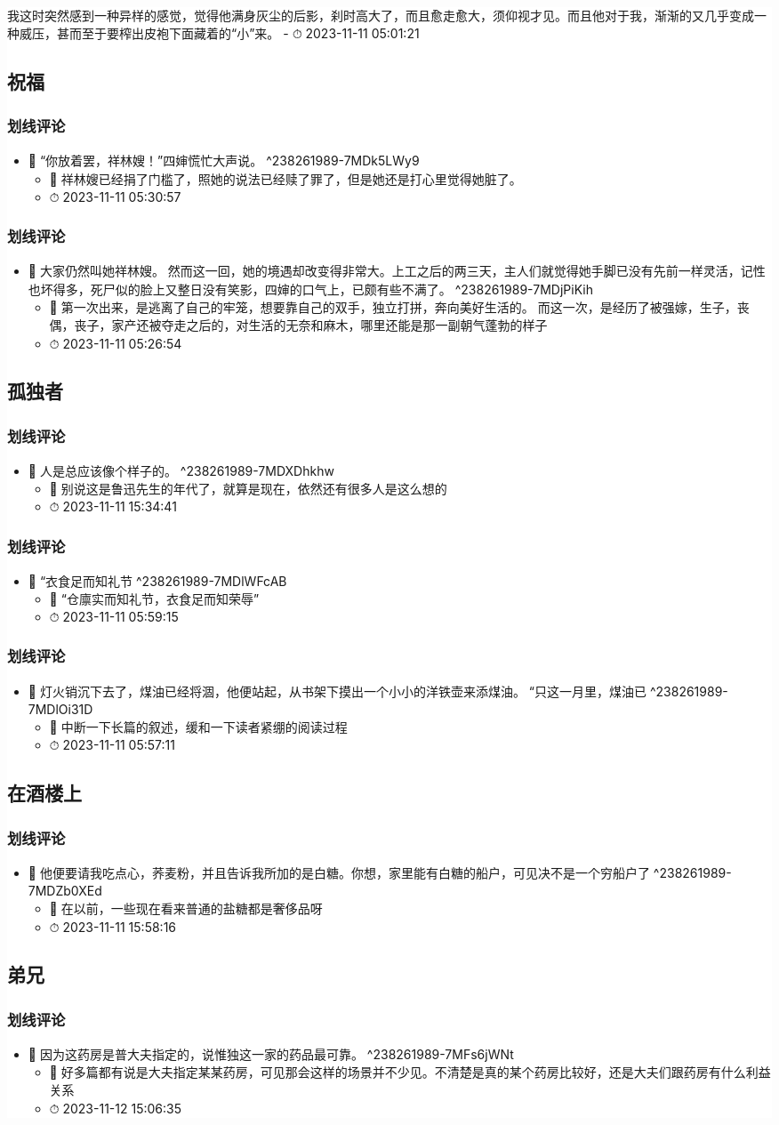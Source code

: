 我这时突然感到一种异样的感觉，觉得他满身灰尘的后影，刹时高大了，而且愈走愈大，须仰视才见。而且他对于我，渐渐的又几乎变成一种威压，甚而至于要榨出皮袍下面藏着的“小”来。
    - ⏱ 2023-11-11 05:01:21
   
## 祝福

### 划线评论
- 📌 “你放着罢，祥林嫂！”四婶慌忙大声说。  ^238261989-7MDk5LWy9
    - 💭 祥林嫂已经捐了门槛了，照她的说法已经赎了罪了，但是她还是打心里觉得她脏了。
    - ⏱ 2023-11-11 05:30:57

### 划线评论
- 📌 大家仍然叫她祥林嫂。
然而这一回，她的境遇却改变得非常大。上工之后的两三天，主人们就觉得她手脚已没有先前一样灵活，记性也坏得多，死尸似的脸上又整日没有笑影，四婶的口气上，已颇有些不满了。  ^238261989-7MDjPiKih
    - 💭 第一次出来，是逃离了自己的牢笼，想要靠自己的双手，独立打拼，奔向美好生活的。
而这一次，是经历了被强嫁，生子，丧偶，丧子，家产还被夺走之后的，对生活的无奈和麻木，哪里还能是那一副朝气蓬勃的样子
    - ⏱ 2023-11-11 05:26:54
   
## 孤独者

### 划线评论
- 📌 人是总应该像个样子的。  ^238261989-7MDXDhkhw
    - 💭 别说这是鲁迅先生的年代了，就算是现在，依然还有很多人是这么想的
    - ⏱ 2023-11-11 15:34:41

### 划线评论
- 📌 “衣食足而知礼节  ^238261989-7MDlWFcAB
    - 💭 “仓廪实而知礼节，衣食足而知荣辱”
    - ⏱ 2023-11-11 05:59:15

### 划线评论
- 📌 灯火销沉下去了，煤油已经将涸，他便站起，从书架下摸出一个小小的洋铁壶来添煤油。
“只这一月里，煤油已  ^238261989-7MDlOi31D
    - 💭 中断一下长篇的叙述，缓和一下读者紧绷的阅读过程
    - ⏱ 2023-11-11 05:57:11
   
## 在酒楼上

### 划线评论
- 📌 他便要请我吃点心，荞麦粉，并且告诉我所加的是白糖。你想，家里能有白糖的船户，可见决不是一个穷船户了  ^238261989-7MDZb0XEd
    - 💭 在以前，一些现在看来普通的盐糖都是奢侈品呀
    - ⏱ 2023-11-11 15:58:16
   
## 弟兄

### 划线评论
- 📌 因为这药房是普大夫指定的，说惟独这一家的药品最可靠。  ^238261989-7MFs6jWNt
    - 💭 好多篇都有说是大夫指定某某药房，可见那会这样的场景并不少见。不清楚是真的某个药房比较好，还是大夫们跟药房有什么利益关系
    - ⏱ 2023-11-12 15:06:35
